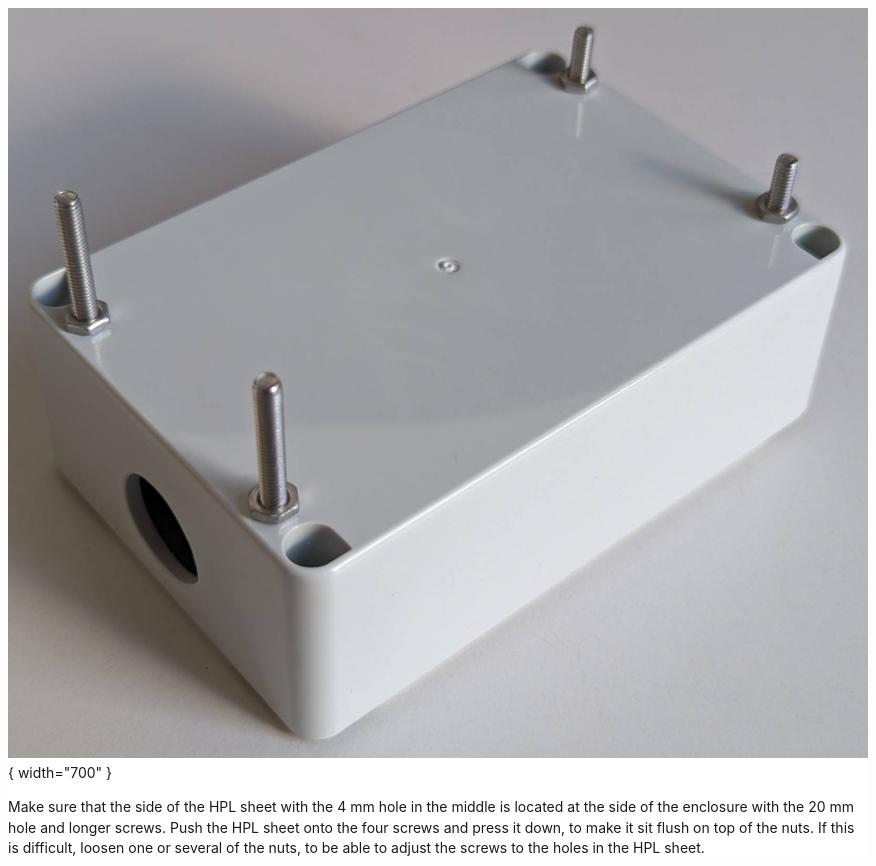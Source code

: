 ![HPL Enclosure Camera Screws Fixed](assets/images/2024_hpl_enclosure_camera_screws_fixed.jpg){ width="700" }

Make sure that the side of the HPL sheet with the 4 mm hole in the middle is
located at the side of the enclosure with the 20 mm hole and longer screws.
Push the HPL sheet onto the four screws and press it down, to make it sit flush
on top of the nuts. If this is difficult, loosen one or several of the nuts, to
be able to adjust the screws to the holes in the HPL sheet.
